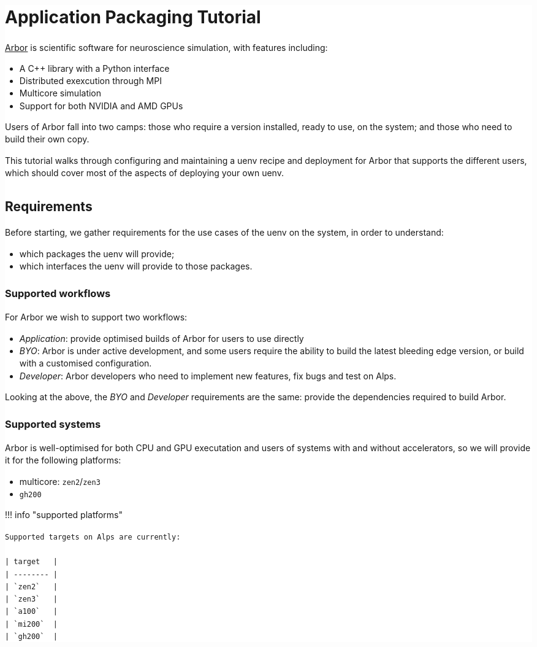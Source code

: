 # Application Packaging Tutorial

[Arbor](https://arbor-sim.org/) is scientific software for neuroscience simulation, with features including:

* A C++ library with a Python interface
* Distributed exexcution through MPI
* Multicore simulation
* Support for both NVIDIA and AMD GPUs

Users of Arbor fall into two camps: those who require a version installed, ready to use, on the system; and those who need to build their own copy.

This tutorial walks through configuring and maintaining a uenv recipe and deployment for Arbor that supports the different users, which should cover most of the aspects of deploying your own uenv.

## Requirements

Before starting, we gather requirements for the use cases of the uenv on the system, in order to understand:

* which packages the uenv will provide;
* which interfaces the uenv will provide to those packages.

### Supported workflows

For Arbor we wish to support two workflows:

* *Application*: provide optimised builds of Arbor for users to use directly
* *BYO*: Arbor is under active development, and some users require the ability to build the latest bleeding edge version, or build with a customised configuration.
* *Developer*: Arbor developers who need to implement new features, fix bugs and test on Alps.

Looking at the above, the *BYO* and *Developer* requirements are the same: provide the dependencies required to build Arbor.

### Supported systems

Arbor is well-optimised for both CPU and GPU executation and users of systems with and without accelerators, so we will provide it for the following platforms:

* multicore: `zen2`/`zen3`
* `gh200`

!!! info "supported platforms"

    Supported targets on Alps are currently:

    | target   |
    | -------- |
    | `zen2`   |
    | `zen3`   |
    | `a100`   |
    | `mi200`  |
    | `gh200`  |
